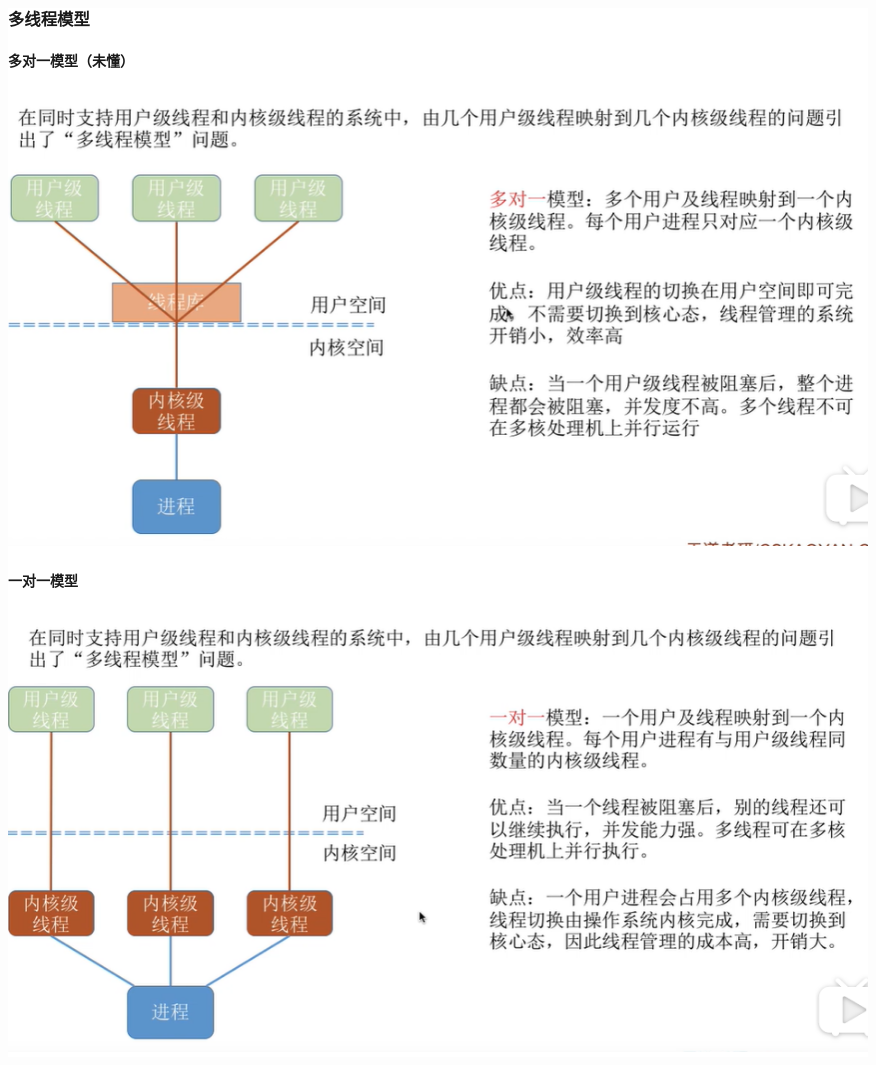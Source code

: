### 多线程模型

#### 多对一模型（未懂）

![image-20200630170914563](pic/image-20200630170914563.png)

#### 一对一模型

![image-20200630171036424](pic/image-20200630171036424.png)
